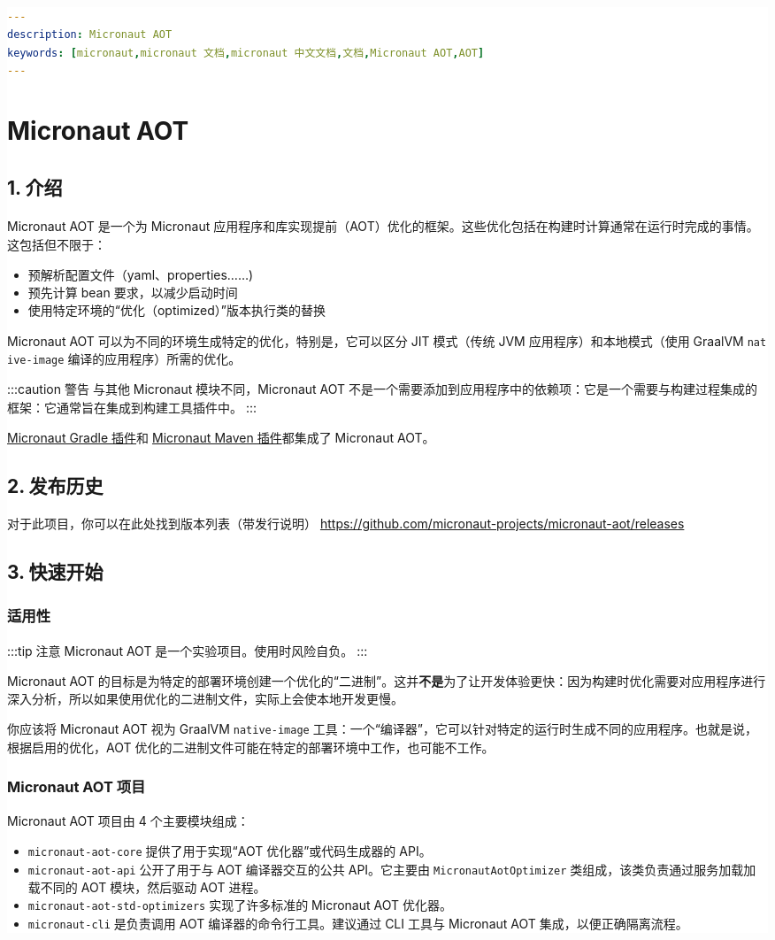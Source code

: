 ```yaml
---
description: Micronaut AOT
keywords: [micronaut,micronaut 文档,micronaut 中文文档,文档,Micronaut AOT,AOT]
---
```


# Micronaut AOT

## 1. 介绍

Micronaut AOT 是一个为 Micronaut 应用程序和库实现提前（AOT）优化的框架。这些优化包括在构建时计算通常在运行时完成的事情。这包括但不限于：

- 预解析配置文件（yaml、properties……​)
- 预先计算 bean 要求，以减少启动时间
- 使用特定环境的“优化（optimized）”版本执行类的替换

Micronaut AOT 可以为不同的环境生成特定的优化，特别是，它可以区分 JIT 模式（传统 JVM 应用程序）和本地模式（使用 GraalVM `native-image` 编译的应用程序）所需的优化。

:::caution 警告
与其他 Micronaut 模块不同，Micronaut AOT 不是一个需要添加到应用程序中的依赖项：它是一个需要与构建过程集成的框架：它通常旨在集成到构建工具插件中。
:::

[Micronaut Gradle 插件](https://micronaut-projects.github.io/micronaut-gradle-plugin/latest/#_micronaut_aot_plugin)和 [Micronaut Maven 插件](https://micronaut-projects.github.io/micronaut-maven-plugin/latest/examples/aot.html)都集成了 Micronaut AOT。

## 2. 发布历史

对于此项目，你可以在此处找到版本列表（带发行说明）
https://github.com/micronaut-projects/micronaut-aot/releases

## 3. 快速开始

### 适用性

:::tip 注意
Micronaut AOT 是一个实验项目。使用时风险自负。
:::

Micronaut AOT 的目标是为特定的部署环境创建一个优化的“二进制”。这并**不是**为了让开发体验更快：因为构建时优化需要对应用程序进行深入分析，所以如果使用优化的二进制文件，实际上会使本地开发更慢。

你应该将 Micronaut AOT 视为 GraalVM `native-image` 工具：一个“编译器”，它可以针对特定的运行时生成不同的应用程序。也就是说，根据启用的优化，AOT 优化的二进制文件可能在特定的部署环境中工作，也可能不工作。

### Micronaut AOT 项目

Micronaut AOT 项目由 4 个主要模块组成：

- `micronaut-aot-core` 提供了用于实现“AOT 优化器”或代码生成器的 API。
- `micronaut-aot-api` 公开了用于与 AOT 编译器交互的公共 API。它主要由 `MicronautAotOptimizer` 类组成，该类负责通过服务加载加载不同的 AOT 模块，然后驱动 AOT 进程。
- `micronaut-aot-std-optimizers` 实现了许多标准的 Micronaut AOT 优化器。
- `micronaut-cli` 是负责调用 AOT 编译器的命令行工具。建议通过 CLI 工具与 Micronaut AOT 集成，以便正确隔离流程。
